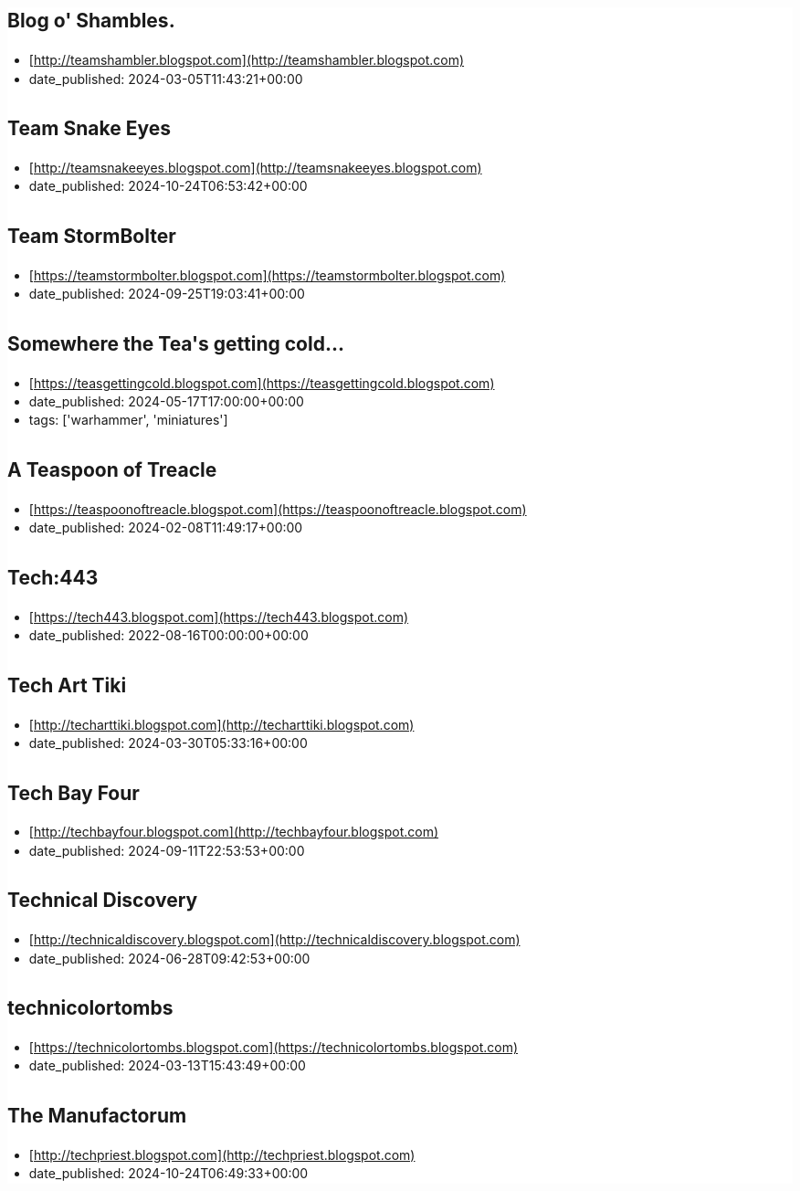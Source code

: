  ## Blog o' Shambles.
 - [http://teamshambler.blogspot.com](http://teamshambler.blogspot.com)
 - date_published: 2024-03-05T11:43:21+00:00

 ## Team Snake Eyes
 - [http://teamsnakeeyes.blogspot.com](http://teamsnakeeyes.blogspot.com)
 - date_published: 2024-10-24T06:53:42+00:00

 ## Team StormBolter
 - [https://teamstormbolter.blogspot.com](https://teamstormbolter.blogspot.com)
 - date_published: 2024-09-25T19:03:41+00:00

 ## Somewhere the Tea's getting cold...
 - [https://teasgettingcold.blogspot.com](https://teasgettingcold.blogspot.com)
 - date_published: 2024-05-17T17:00:00+00:00
 - tags: ['warhammer', 'miniatures']

 ## A Teaspoon of Treacle
 - [https://teaspoonoftreacle.blogspot.com](https://teaspoonoftreacle.blogspot.com)
 - date_published: 2024-02-08T11:49:17+00:00

 ## Tech:443
 - [https://tech443.blogspot.com](https://tech443.blogspot.com)
 - date_published: 2022-08-16T00:00:00+00:00

 ## Tech Art Tiki
 - [http://techarttiki.blogspot.com](http://techarttiki.blogspot.com)
 - date_published: 2024-03-30T05:33:16+00:00

 ## Tech Bay Four
 - [http://techbayfour.blogspot.com](http://techbayfour.blogspot.com)
 - date_published: 2024-09-11T22:53:53+00:00

 ## Technical Discovery
 - [http://technicaldiscovery.blogspot.com](http://technicaldiscovery.blogspot.com)
 - date_published: 2024-06-28T09:42:53+00:00

 ## technicolortombs
 - [https://technicolortombs.blogspot.com](https://technicolortombs.blogspot.com)
 - date_published: 2024-03-13T15:43:49+00:00

 ## The Manufactorum
 - [http://techpriest.blogspot.com](http://techpriest.blogspot.com)
 - date_published: 2024-10-24T06:49:33+00:00
